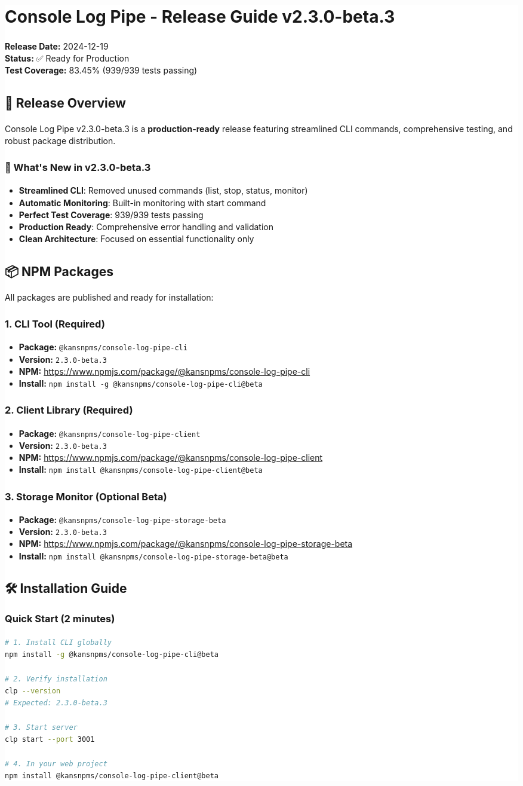 # Console Log Pipe - Release Guide v2.3.0-beta.3

**Release Date:** 2024-12-19  
**Status:** ✅ Ready for Production  
**Test Coverage:** 83.45% (939/939 tests passing)

## 🎯 Release Overview

Console Log Pipe v2.3.0-beta.3 is a **production-ready** release featuring streamlined CLI commands,
comprehensive testing, and robust package distribution.

### 🚀 What's New in v2.3.0-beta.3

- **Streamlined CLI**: Removed unused commands (list, stop, status, monitor)
- **Automatic Monitoring**: Built-in monitoring with start command
- **Perfect Test Coverage**: 939/939 tests passing
- **Production Ready**: Comprehensive error handling and validation
- **Clean Architecture**: Focused on essential functionality only

## 📦 NPM Packages

All packages are published and ready for installation:

### 1. CLI Tool (Required)

- **Package:** `@kansnpms/console-log-pipe-cli`
- **Version:** `2.3.0-beta.3`
- **NPM:** https://www.npmjs.com/package/@kansnpms/console-log-pipe-cli
- **Install:** `npm install -g @kansnpms/console-log-pipe-cli@beta`

### 2. Client Library (Required)

- **Package:** `@kansnpms/console-log-pipe-client`
- **Version:** `2.3.0-beta.3`
- **NPM:** https://www.npmjs.com/package/@kansnpms/console-log-pipe-client
- **Install:** `npm install @kansnpms/console-log-pipe-client@beta`

### 3. Storage Monitor (Optional Beta)

- **Package:** `@kansnpms/console-log-pipe-storage-beta`
- **Version:** `2.3.0-beta.3`
- **NPM:** https://www.npmjs.com/package/@kansnpms/console-log-pipe-storage-beta
- **Install:** `npm install @kansnpms/console-log-pipe-storage-beta@beta`

## 🛠️ Installation Guide

### Quick Start (2 minutes)

```bash
# 1. Install CLI globally
npm install -g @kansnpms/console-log-pipe-cli@beta

# 2. Verify installation
clp --version
# Expected: 2.3.0-beta.3

# 3. Start server
clp start --port 3001

# 4. In your web project
npm install @kansnpms/console-log-pipe-client@beta
```